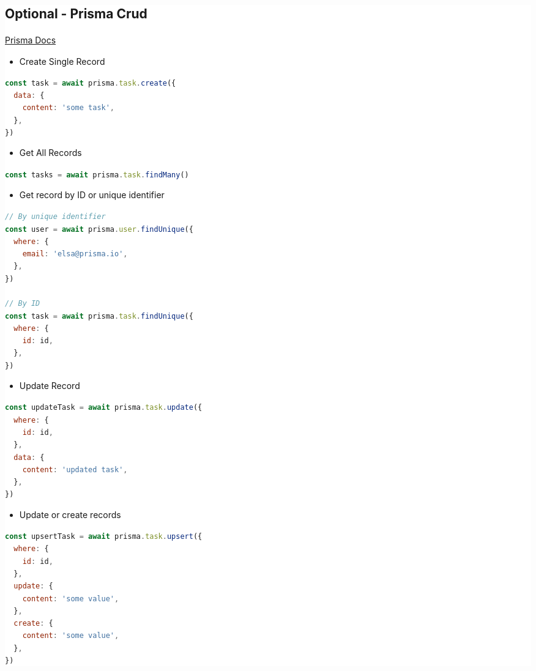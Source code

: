 ##

## Optional - Prisma Crud

[Prisma Docs](https://www.prisma.io/docs/concepts/components/prisma-client/crud)

- Create Single Record

```js
const task = await prisma.task.create({
  data: {
    content: 'some task',
  },
})
```

- Get All Records

```js
const tasks = await prisma.task.findMany()
```

- Get record by ID or unique identifier

```js
// By unique identifier
const user = await prisma.user.findUnique({
  where: {
    email: 'elsa@prisma.io',
  },
})

// By ID
const task = await prisma.task.findUnique({
  where: {
    id: id,
  },
})
```

- Update Record

```js
const updateTask = await prisma.task.update({
  where: {
    id: id,
  },
  data: {
    content: 'updated task',
  },
})
```

- Update or create records

```js
const upsertTask = await prisma.task.upsert({
  where: {
    id: id,
  },
  update: {
    content: 'some value',
  },
  create: {
    content: 'some value',
  },
})
```
